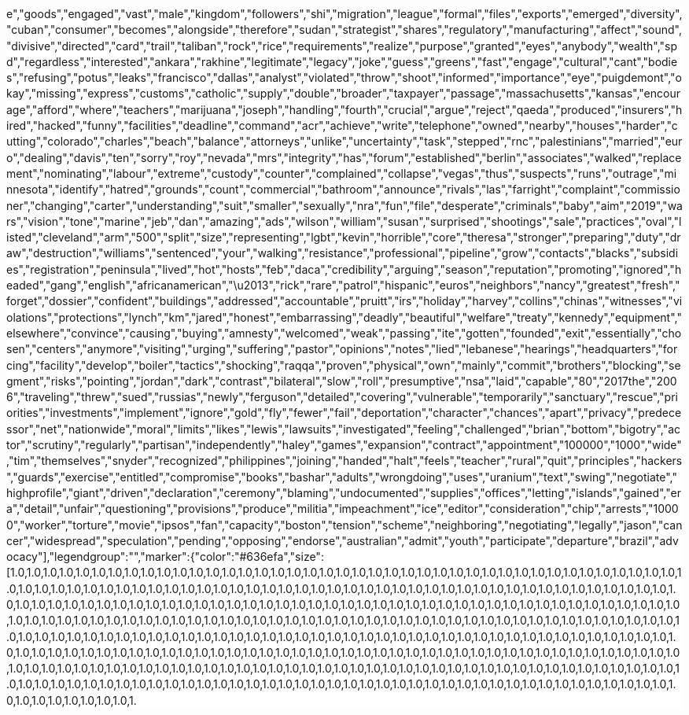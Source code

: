 e","goods","engaged","vast","male","kingdom","followers","shi","migration","league","formal","files","exports","emerged","diversity","cuban","consumer","becomes","alongside","therefore","sudan","strategist","shares","regulatory","manufacturing","affect","sound","divisive","directed","card","trail","taliban","rock","rice","requirements","realize","purpose","granted","eyes","anybody","wealth","spd","regardless","interested","ankara","rakhine","legitimate","legacy","joke","guess","greens","fast","engage","cultural","cant","bodies","refusing","potus","leaks","francisco","dallas","analyst","violated","throw","shoot","informed","importance","eye","puigdemont","okay","missing","express","customs","catholic","supply","double","broader","taxpayer","passage","massachusetts","kansas","encourage","afford","where","teachers","marijuana","joseph","handling","fourth","crucial","argue","reject","qaeda","produced","insurers","hired","hacked","funny","facilities","deadline","command","acr","achieve","write","telephone","owned","nearby","houses","harder","cutting","colorado","charles","beach","balance","attorneys","unlike","uncertainty","task","stepped","rnc","palestinians","married","euro","dealing","davis","ten","sorry","roy","nevada","mrs","integrity","has","forum","established","berlin","associates","walked","replacement","nominating","labour","extreme","custody","counter","complained","collapse","vegas","thus","suspects","runs","outrage","minnesota","identify","hatred","grounds","count","commercial","bathroom","announce","rivals","las","farright","complaint","commissioner","changing","carter","understanding","suit","smaller","sexually","nra","fun","file","desperate","criminals","baby","aim","2019","wars","vision","tone","marine","jeb","dan","amazing","ads","wilson","william","susan","surprised","shootings","sale","practices","oval","listed","cleveland","arm","500","split","size","representing","lgbt","kevin","horrible","core","theresa","stronger","preparing","duty","draw","destruction","williams","sentenced","your","walking","resistance","professional","pipeline","grow","contacts","blacks","subsidies","registration","peninsula","lived","hot","hosts","feb","daca","credibility","arguing","season","reputation","promoting","ignored","headed","gang","english","africanamerican","\u2013","rick","rare","patrol","hispanic","euros","neighbors","nancy","greatest","fresh","forget","dossier","confident","buildings","addressed","accountable","pruitt","irs","holiday","harvey","collins","chinas","witnesses","violations","protections","lynch","km","jared","honest","embarrassing","deadly","beautiful","welfare","treaty","kennedy","equipment","elsewhere","convince","causing","buying","amnesty","welcomed","weak","passing","ite","gotten","founded","exit","essentially","chosen","centers","anymore","visiting","urging","suffering","pastor","opinions","notes","lied","lebanese","hearings","headquarters","forcing","facility","develop","boiler","tactics","shocking","raqqa","proven","physical","own","mainly","commit","brothers","blocking","segment","risks","pointing","jordan","dark","contrast","bilateral","slow","roll","presumptive","nsa","laid","capable","80","2017the","2006","traveling","threw","sued","russias","newly","ferguson","detailed","covering","vulnerable","temporarily","sanctuary","rescue","priorities","investments","implement","ignore","gold","fly","fewer","fail","deportation","character","chances","apart","privacy","predecessor","net","nationwide","moral","limits","likes","lewis","lawsuits","investigated","feeling","challenged","brian","bottom","bigotry","actor","scrutiny","regularly","partisan","independently","haley","games","expansion","contract","appointment","100000","1000","wide","tim","themselves","snyder","recognized","philippines","joining","handed","halt","feels","teacher","rural","quit","principles","hackers","guards","exercise","entitled","compromise","books","bashar","adults","wrongdoing","uses","uranium","text","swing","negotiate","highprofile","giant","driven","declaration","ceremony","blaming","undocumented","supplies","offices","letting","islands","gained","era","detail","unfair","questioning","provisions","produce","militia","impeachment","ice","editor","consideration","chip","arrests","10000","worker","torture","movie","ipsos","fan","capacity","boston","tension","scheme","neighboring","negotiating","legally","jason","cancer","widespread","speculation","pending","opposing","endorse","australian","admit","youth","participate","departure","brazil","advocacy"],"legendgroup":"","marker":{"color":"#636efa","size":[1.0,1.0,1.0,1.0,1.0,1.0,1.0,1.0,1.0,1.0,1.0,1.0,1.0,1.0,1.0,1.0,1.0,1.0,1.0,1.0,1.0,1.0,1.0,1.0,1.0,1.0,1.0,1.0,1.0,1.0,1.0,1.0,1.0,1.0,1.0,1.0,1.0,1.0,1.0,1.0,1.0,1.0,1.0,1.0,1.0,1.0,1.0,1.0,1.0,1.0,1.0,1.0,1.0,1.0,1.0,1.0,1.0,1.0,1.0,1.0,1.0,1.0,1.0,1.0,1.0,1.0,1.0,1.0,1.0,1.0,1.0,1.0,1.0,1.0,1.0,1.0,1.0,1.0,1.0,1.0,1.0,1.0,1.0,1.0,1.0,1.0,1.0,1.0,1.0,1.0,1.0,1.0,1.0,1.0,1.0,1.0,1.0,1.0,1.0,1.0,1.0,1.0,1.0,1.0,1.0,1.0,1.0,1.0,1.0,1.0,1.0,1.0,1.0,1.0,1.0,1.0,1.0,1.0,1.0,1.0,1.0,1.0,1.0,1.0,1.0,1.0,1.0,1.0,1.0,1.0,1.0,1.0,1.0,1.0,1.0,1.0,1.0,1.0,1.0,1.0,1.0,1.0,1.0,1.0,1.0,1.0,1.0,1.0,1.0,1.0,1.0,1.0,1.0,1.0,1.0,1.0,1.0,1.0,1.0,1.0,1.0,1.0,1.0,1.0,1.0,1.0,1.0,1.0,1.0,1.0,1.0,1.0,1.0,1.0,1.0,1.0,1.0,1.0,1.0,1.0,1.0,1.0,1.0,1.0,1.0,1.0,1.0,1.0,1.0,1.0,1.0,1.0,1.0,1.0,1.0,1.0,1.0,1.0,1.0,1.0,1.0,1.0,1.0,1.0,1.0,1.0,1.0,1.0,1.0,1.0,1.0,1.0,1.0,1.0,1.0,1.0,1.0,1.0,1.0,1.0,1.0,1.0,1.0,1.0,1.0,1.0,1.0,1.0,1.0,1.0,1.0,1.0,1.0,1.0,1.0,1.0,1.0,1.0,1.0,1.0,1.0,1.0,1.0,1.0,1.0,1.0,1.0,1.0,1.0,1.0,1.0,1.0,1.0,1.0,1.0,1.0,1.0,1.0,1.0,1.0,1.0,1.0,1.0,1.0,1.0,1.0,1.0,1.0,1.0,1.0,1.0,1.0,1.0,1.0,1.0,1.0,1.0,1.0,1.0,1.0,1.0,1.0,1.0,1.0,1.0,1.0,1.0,1.0,1.0,1.0,1.0,1.0,1.0,1.0,1.0,1.0,1.0,1.0,1.0,1.0,1.0,1.0,1.0,1.0,1.0,1.0,1.0,1.0,1.0,1.0,1.0,1.0,1.0,1.0,1.0,1.0,1.0,1.0,1.0,1.0,1.0,1.0,1.0,1.0,1.0,1.0,1.0,1.0,1.0,1.0,1.0,1.0,1.0,1.0,1.0,1.0,1.0,1.0,1.